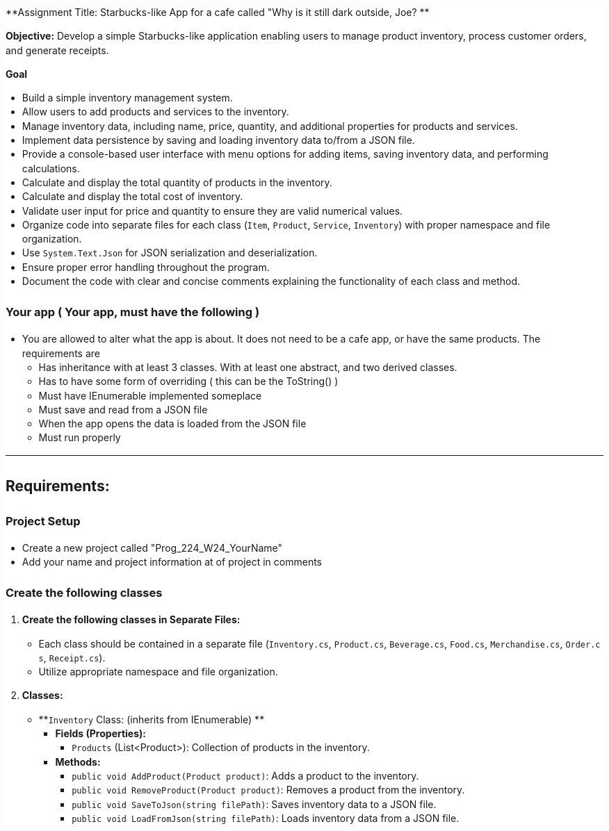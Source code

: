 **Assignment Title: Starbucks-like App for a cafe called "Why is it still dark outside, Joe? **

**Objective:**
Develop a simple Starbucks-like application enabling users to manage product inventory, process customer orders, and generate receipts.

**Goal**
- Build a simple inventory management system.
- Allow users to add products and services to the inventory.
- Manage inventory data, including name, price, quantity, and additional properties for products and services.
- Implement data persistence by saving and loading inventory data to/from a JSON file.
- Provide a console-based user interface with menu options for adding items, saving inventory data, and performing calculations.
- Calculate and display the total quantity of products in the inventory.
- Calculate and display the total cost of inventory.
- Validate user input for price and quantity to ensure they are valid numerical values.
- Organize code into separate files for each class (`Item`, `Product`, `Service`, `Inventory`) with proper namespace and file organization.
- Use `System.Text.Json` for JSON serialization and deserialization.
- Ensure proper error handling throughout the program.
- Document the code with clear and concise comments explaining the functionality of each class and method.

### Your app ( Your app, must have the following  )

- You are allowed to alter what the app is about. It does not need to be a cafe app, or have the same products. The requirements are
	- Has inheritance with at least 3 classes. With at least one abstract, and two derived classes. 
	- Has to have some form of overriding ( this can be the ToString() )
	- Must have IEnumerable implemented someplace
	- Must save and read from a JSON file
	- When the app opens the data is loaded from the JSON file
	- Must run properly

---

## **Requirements:**

### Project Setup

- Create a new project called "Prog_224_W24_YourName"
- Add your name and project information at of project in comments

### Create the following classes

1. **Create the following classes in Separate Files:**
   - Each class should be contained in a separate file (`Inventory.cs`, `Product.cs`, `Beverage.cs`, `Food.cs`, `Merchandise.cs`, `Order.cs`, `Receipt.cs`).
   - Utilize appropriate namespace and file organization.

2. **Classes:**
   - **`Inventory` Class: (inherits from IEnumerable) **
     - **Fields (Properties):**
       - `Products` (List\<Product>): Collection of products in the inventory.
     - **Methods:**
       - `public void AddProduct(Product product)`: Adds a product to the inventory.
       - `public void RemoveProduct(Product product)`: Removes a product from the inventory.
       - `public void SaveToJson(string filePath)`: Saves inventory data to a JSON file.
       - `public void LoadFromJson(string filePath)`: Loads inventory data from a JSON file.
